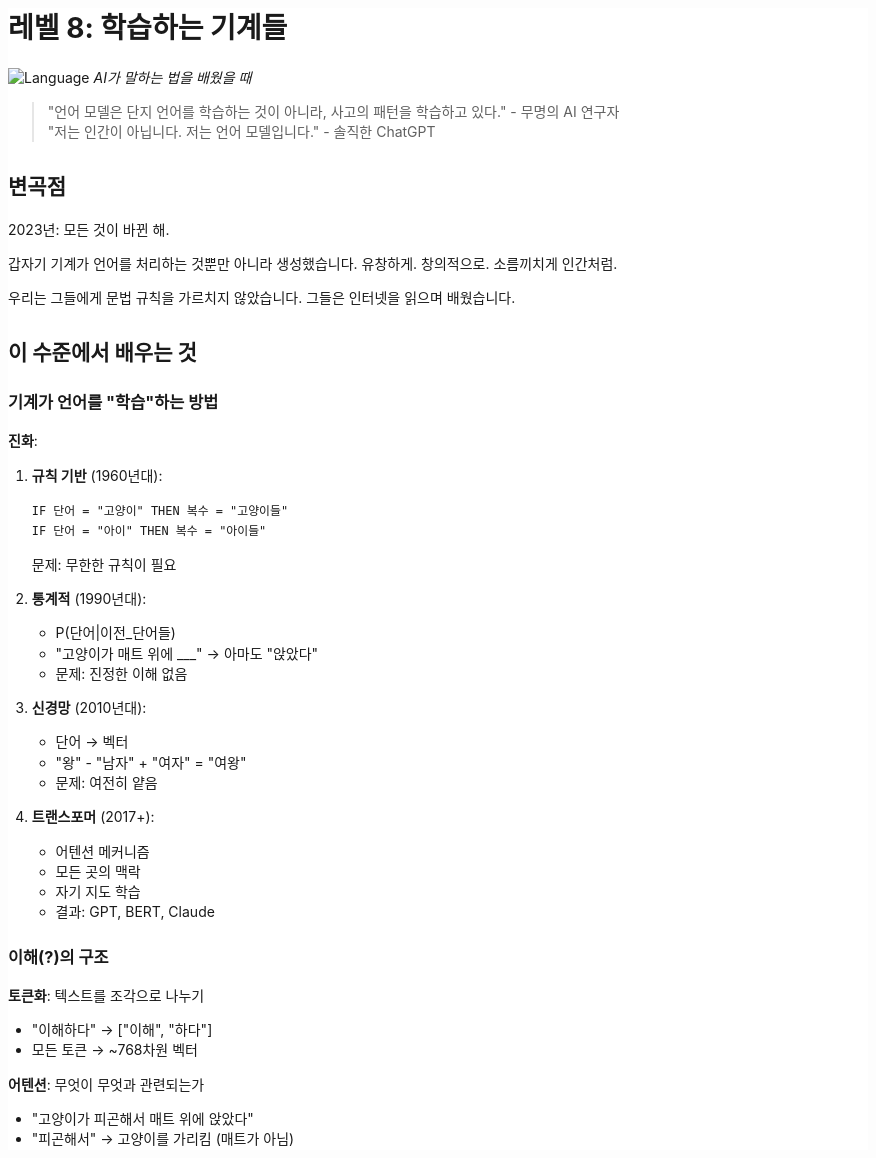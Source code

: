 # 레벨 8: 학습하는 기계들

![Language](../cover/language.png)
*AI가 말하는 법을 배웠을 때*

> "언어 모델은 단지 언어를 학습하는 것이 아니라, 사고의 패턴을 학습하고 있다." - 무명의 AI 연구자  
> "저는 인간이 아닙니다. 저는 언어 모델입니다." - 솔직한 ChatGPT

## 변곡점

2023년: 모든 것이 바뀐 해.

갑자기 기계가 언어를 처리하는 것뿐만 아니라 생성했습니다. 유창하게. 창의적으로. 소름끼치게 인간처럼.

우리는 그들에게 문법 규칙을 가르치지 않았습니다. 그들은 인터넷을 읽으며 배웠습니다.

## 이 수준에서 배우는 것

### 기계가 언어를 "학습"하는 방법

**진화**:

1. **규칙 기반** (1960년대):
   ```
   IF 단어 = "고양이" THEN 복수 = "고양이들"
   IF 단어 = "아이" THEN 복수 = "아이들"
   ```
   문제: 무한한 규칙이 필요

2. **통계적** (1990년대):
   - P(단어|이전_단어들)
   - "고양이가 매트 위에 ___" → 아마도 "앉았다"
   - 문제: 진정한 이해 없음

3. **신경망** (2010년대):
   - 단어 → 벡터
   - "왕" - "남자" + "여자" = "여왕"
   - 문제: 여전히 얕음

4. **트랜스포머** (2017+):
   - 어텐션 메커니즘
   - 모든 곳의 맥락
   - 자기 지도 학습
   - 결과: GPT, BERT, Claude

### 이해(?)의 구조

**토큰화**: 텍스트를 조각으로 나누기
- "이해하다" → ["이해", "하다"]
- 모든 토큰 → ~768차원 벡터

**어텐션**: 무엇이 무엇과 관련되는가
- "고양이가 피곤해서 매트 위에 앉았다"
- "피곤해서" → 고양이를 가리킴 (매트가 아님)
